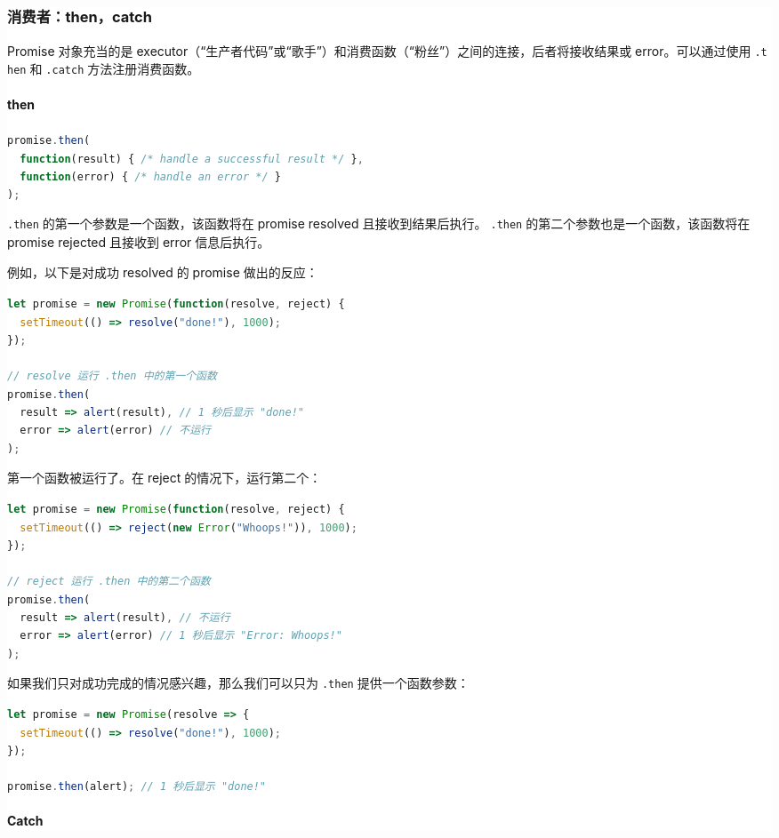 ### 消费者：then，catch

Promise 对象充当的是 executor（“生产者代码”或“歌手”）和消费函数（“粉丝”）之间的连接，后者将接收结果或 error。可以通过使用 `.then` 和 `.catch` 方法注册消费函数。

#### then

```js
promise.then(
  function(result) { /* handle a successful result */ },
  function(error) { /* handle an error */ }
);
```

`.then` 的第一个参数是一个函数，该函数将在 promise resolved 且接收到结果后执行。
`.then` 的第二个参数也是一个函数，该函数将在 promise rejected 且接收到 error 信息后执行。

例如，以下是对成功 resolved 的 promise 做出的反应：

```js
let promise = new Promise(function(resolve, reject) {
  setTimeout(() => resolve("done!"), 1000);
});

// resolve 运行 .then 中的第一个函数
promise.then(
  result => alert(result), // 1 秒后显示 "done!"
  error => alert(error) // 不运行
);
```

第一个函数被运行了。在 reject 的情况下，运行第二个：

```js
let promise = new Promise(function(resolve, reject) {
  setTimeout(() => reject(new Error("Whoops!")), 1000);
});

// reject 运行 .then 中的第二个函数
promise.then(
  result => alert(result), // 不运行
  error => alert(error) // 1 秒后显示 "Error: Whoops!"
);
```

如果我们只对成功完成的情况感兴趣，那么我们可以只为 `.then` 提供一个函数参数：

```js
let promise = new Promise(resolve => {
  setTimeout(() => resolve("done!"), 1000);
});

promise.then(alert); // 1 秒后显示 "done!"
```


#### Catch
